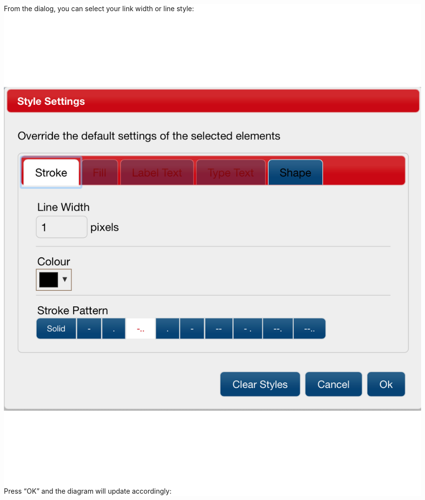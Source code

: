 From the dialog, you can select your link width or line style:

  

<img src="How%20Do%20I%20Set%20The%20Link%20Styles_.resources/link_style8.png" width="1212" height="940" />

  

Press “OK” and the diagram will update accordingly:

  
